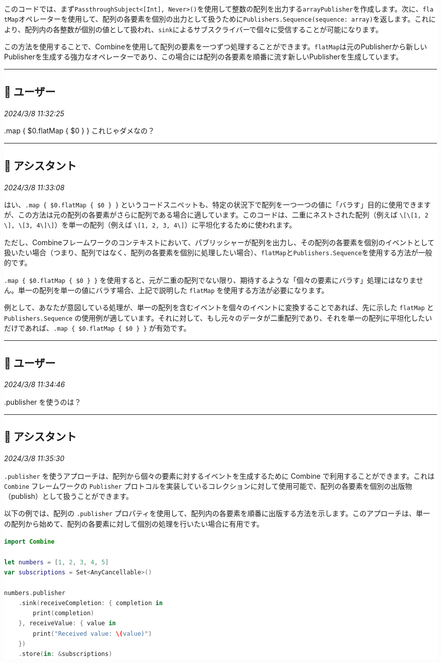このコードでは、まず`PassthroughSubject<[Int], Never>()`を使用して整数の配列を出力する`arrayPublisher`を作成します。次に、`flatMap`オペレーターを使用して、配列の各要素を個別の出力として扱うために`Publishers.Sequence(sequence: array)`を返します。これにより、配列内の各整数が個別の値として扱われ、`sink`によるサブスクライバーで個々に受信することが可能になります。

この方法を使用することで、Combineを使用して配列の要素を一つずつ処理することができます。`flatMap`は元のPublisherから新しいPublisherを生成する強力なオペレーターであり、この場合には配列の各要素を順番に流す新しいPublisherを生成しています。

---

## 👤 ユーザー
*2024/3/8 11:32:25*

.map { $0.flatMap { $0 } } これじゃダメなの？

---

## 🤖 アシスタント
*2024/3/8 11:33:08*

はい、`.map { $0.flatMap { $0 } }` というコードスニペットも、特定の状況下で配列を一つ一つの値に「バラす」目的に使用できますが、この方法は元の配列の各要素がさらに配列である場合に適しています。このコードは、二重にネストされた配列（例えば `\[\[1, 2\], \[3, 4\]\]`）を単一の配列（例えば `\[1, 2, 3, 4\]`）に平坦化するために使われます。

ただし、Combineフレームワークのコンテキストにおいて、パブリッシャーが配列を出力し、その配列の各要素を個別のイベントとして扱いたい場合（つまり、配列ではなく、配列の各要素を個別に処理したい場合）、`flatMap`と`Publishers.Sequence`を使用する方法が一般的です。

`.map { $0.flatMap { $0 } }` を使用すると、元が二重の配列でない限り、期待するような「個々の要素にバラす」処理にはなりません。単一の配列を単一の値にバラす場合、上記で説明した `flatMap` を使用する方法が必要になります。

例として、あなたが意図している処理が、単一の配列を含むイベントを個々のイベントに変換することであれば、先に示した `flatMap` と `Publishers.Sequence` の使用例が適しています。それに対して、もし元々のデータが二重配列であり、それを単一の配列に平坦化したいだけであれば、`.map { $0.flatMap { $0 } }` が有効です。

---

## 👤 ユーザー
*2024/3/8 11:34:46*

.publisher を使うのは？

---

## 🤖 アシスタント
*2024/3/8 11:35:30*

`.publisher` を使うアプローチは、配列から個々の要素に対するイベントを生成するために Combine で利用することができます。これは `Combine` フレームワークの `Publisher` プロトコルを実装しているコレクションに対して使用可能で、配列の各要素を個別の出版物（publish）として扱うことができます。

以下の例では、配列の `.publisher` プロパティを使用して、配列内の各要素を順番に出版する方法を示します。このアプローチは、単一の配列から始めて、配列の各要素に対して個別の処理を行いたい場合に有用です。

```swift
import Combine

let numbers = [1, 2, 3, 4, 5]
var subscriptions = Set<AnyCancellable>()

numbers.publisher
    .sink(receiveCompletion: { completion in
        print(completion)
    }, receiveValue: { value in
        print("Received value: \(value)")
    })
    .store(in: &subscriptions)
```
